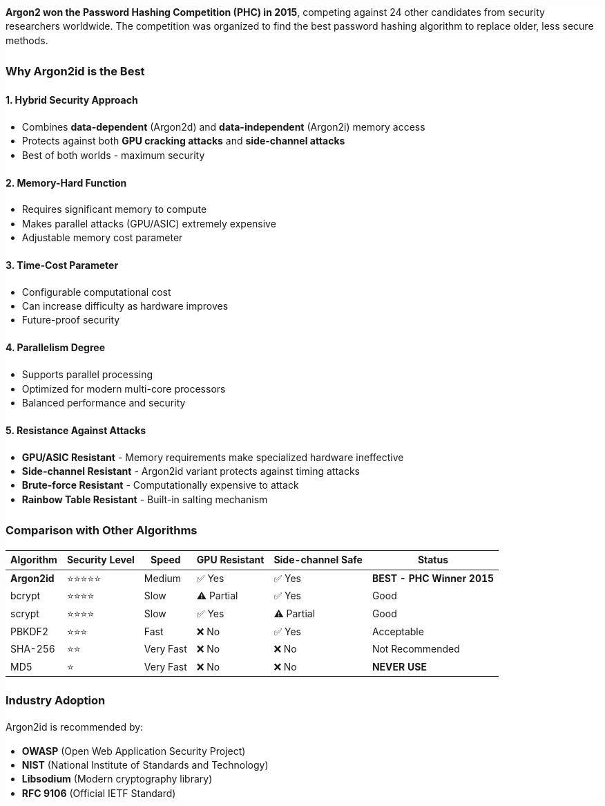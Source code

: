 **Argon2 won the Password Hashing Competition (PHC) in 2015**, competing against 24 other candidates from security researchers worldwide. The competition was organized to find the best password hashing algorithm to replace older, less secure methods.

### Why Argon2id is the Best

#### 1. **Hybrid Security Approach**
- Combines **data-dependent** (Argon2d) and **data-independent** (Argon2i) memory access
- Protects against both **GPU cracking attacks** and **side-channel attacks**
- Best of both worlds - maximum security

#### 2. **Memory-Hard Function**
- Requires significant memory to compute
- Makes parallel attacks (GPU/ASIC) extremely expensive
- Adjustable memory cost parameter

#### 3. **Time-Cost Parameter**
- Configurable computational cost
- Can increase difficulty as hardware improves
- Future-proof security

#### 4. **Parallelism Degree**
- Supports parallel processing
- Optimized for modern multi-core processors
- Balanced performance and security

#### 5. **Resistance Against Attacks**
- **GPU/ASIC Resistant** - Memory requirements make specialized hardware ineffective
- **Side-channel Resistant** - Argon2id variant protects against timing attacks
- **Brute-force Resistant** - Computationally expensive to attack
- **Rainbow Table Resistant** - Built-in salting mechanism

### Comparison with Other Algorithms

| Algorithm | Security Level | Speed | GPU Resistant | Side-channel Safe | Status |
|-----------|---------------|-------|---------------|-------------------|--------|
| **Argon2id** | ⭐⭐⭐⭐⭐ | Medium | ✅ Yes | ✅ Yes | **BEST - PHC Winner 2015** |
| bcrypt | ⭐⭐⭐⭐ | Slow | ⚠️ Partial | ✅ Yes | Good |
| scrypt | ⭐⭐⭐⭐ | Slow | ✅ Yes | ⚠️ Partial | Good |
| PBKDF2 | ⭐⭐⭐ | Fast | ❌ No | ✅ Yes | Acceptable |
| SHA-256 | ⭐⭐ | Very Fast | ❌ No | ❌ No | Not Recommended |
| MD5 | ⭐ | Very Fast | ❌ No | ❌ No | **NEVER USE** |

### Industry Adoption

Argon2id is recommended by:
- **OWASP** (Open Web Application Security Project)
- **NIST** (National Institute of Standards and Technology)
- **Libsodium** (Modern cryptography library)
- **RFC 9106** (Official IETF Standard)
